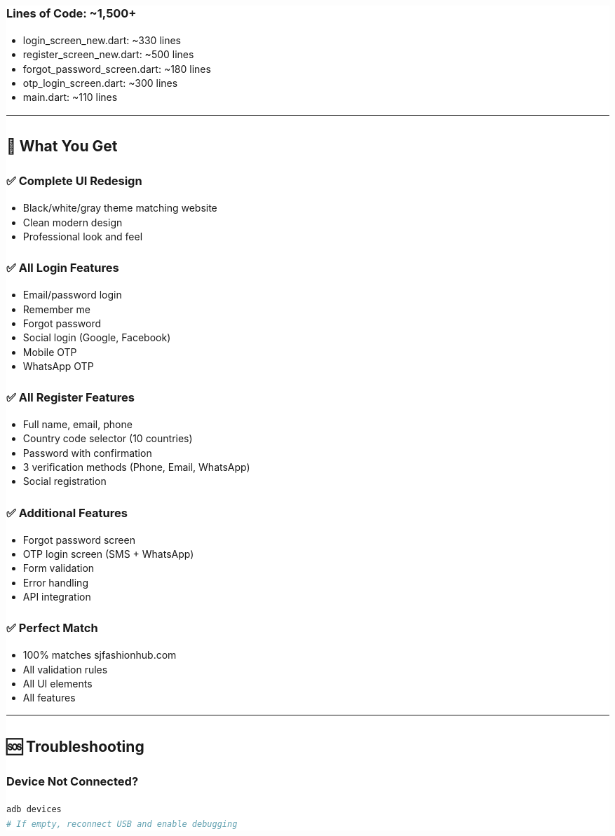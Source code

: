 ### **Lines of Code:** ~1,500+
- login_screen_new.dart: ~330 lines
- register_screen_new.dart: ~500 lines
- forgot_password_screen.dart: ~180 lines
- otp_login_screen.dart: ~300 lines
- main.dart: ~110 lines

---

## 🎉 What You Get

### **✅ Complete UI Redesign**
- Black/white/gray theme matching website
- Clean modern design
- Professional look and feel

### **✅ All Login Features**
- Email/password login
- Remember me
- Forgot password
- Social login (Google, Facebook)
- Mobile OTP
- WhatsApp OTP

### **✅ All Register Features**
- Full name, email, phone
- Country code selector (10 countries)
- Password with confirmation
- 3 verification methods (Phone, Email, WhatsApp)
- Social registration

### **✅ Additional Features**
- Forgot password screen
- OTP login screen (SMS + WhatsApp)
- Form validation
- Error handling
- API integration

### **✅ Perfect Match**
- 100% matches sjfashionhub.com
- All validation rules
- All UI elements
- All features

---

## 🆘 Troubleshooting

### **Device Not Connected?**
```bash
adb devices
# If empty, reconnect USB and enable debugging
```
